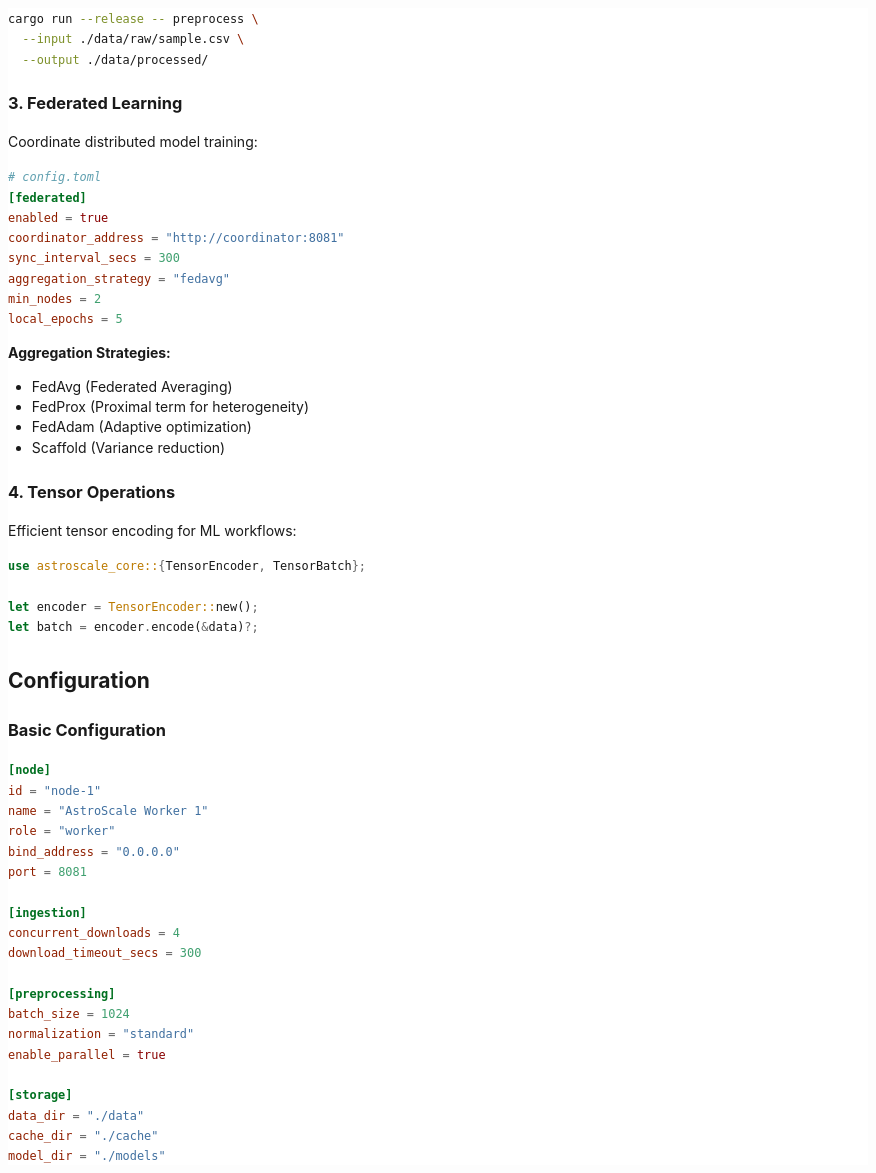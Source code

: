 ```bash
cargo run --release -- preprocess \
  --input ./data/raw/sample.csv \
  --output ./data/processed/
```

### 3. Federated Learning

Coordinate distributed model training:

```toml
# config.toml
[federated]
enabled = true
coordinator_address = "http://coordinator:8081"
sync_interval_secs = 300
aggregation_strategy = "fedavg"
min_nodes = 2
local_epochs = 5
```

**Aggregation Strategies:**
- FedAvg (Federated Averaging)
- FedProx (Proximal term for heterogeneity)
- FedAdam (Adaptive optimization)
- Scaffold (Variance reduction)

### 4. Tensor Operations

Efficient tensor encoding for ML workflows:

```rust
use astroscale_core::{TensorEncoder, TensorBatch};

let encoder = TensorEncoder::new();
let batch = encoder.encode(&data)?;
```

## Configuration

### Basic Configuration

```toml
[node]
id = "node-1"
name = "AstroScale Worker 1"
role = "worker"
bind_address = "0.0.0.0"
port = 8081

[ingestion]
concurrent_downloads = 4
download_timeout_secs = 300

[preprocessing]
batch_size = 1024
normalization = "standard"
enable_parallel = true

[storage]
data_dir = "./data"
cache_dir = "./cache"
model_dir = "./models"
```
